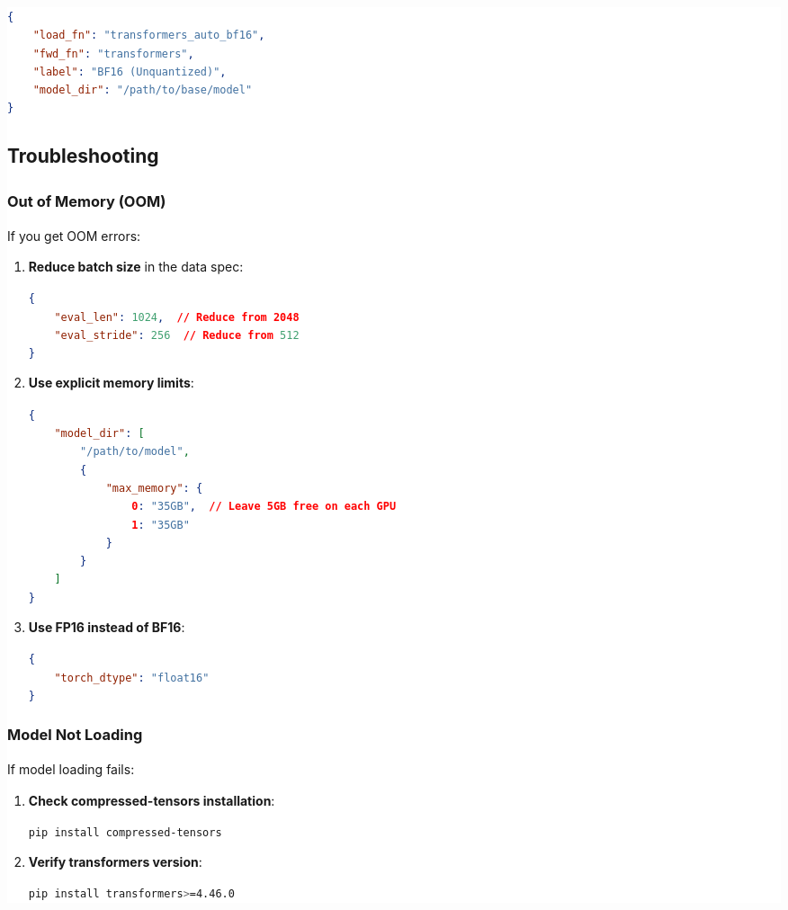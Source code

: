 ```json
{
    "load_fn": "transformers_auto_bf16",
    "fwd_fn": "transformers",
    "label": "BF16 (Unquantized)",
    "model_dir": "/path/to/base/model"
}
```

## Troubleshooting

### Out of Memory (OOM)

If you get OOM errors:

1. **Reduce batch size** in the data spec:
   ```json
   {
       "eval_len": 1024,  // Reduce from 2048
       "eval_stride": 256  // Reduce from 512
   }
   ```

2. **Use explicit memory limits**:
   ```json
   {
       "model_dir": [
           "/path/to/model",
           {
               "max_memory": {
                   0: "35GB",  // Leave 5GB free on each GPU
                   1: "35GB"
               }
           }
       ]
   }
   ```

3. **Use FP16 instead of BF16**:
   ```json
   {
       "torch_dtype": "float16"
   }
   ```

### Model Not Loading

If model loading fails:

1. **Check compressed-tensors installation**:
   ```bash
   pip install compressed-tensors
   ```

2. **Verify transformers version**:
   ```bash
   pip install transformers>=4.46.0
   ```
